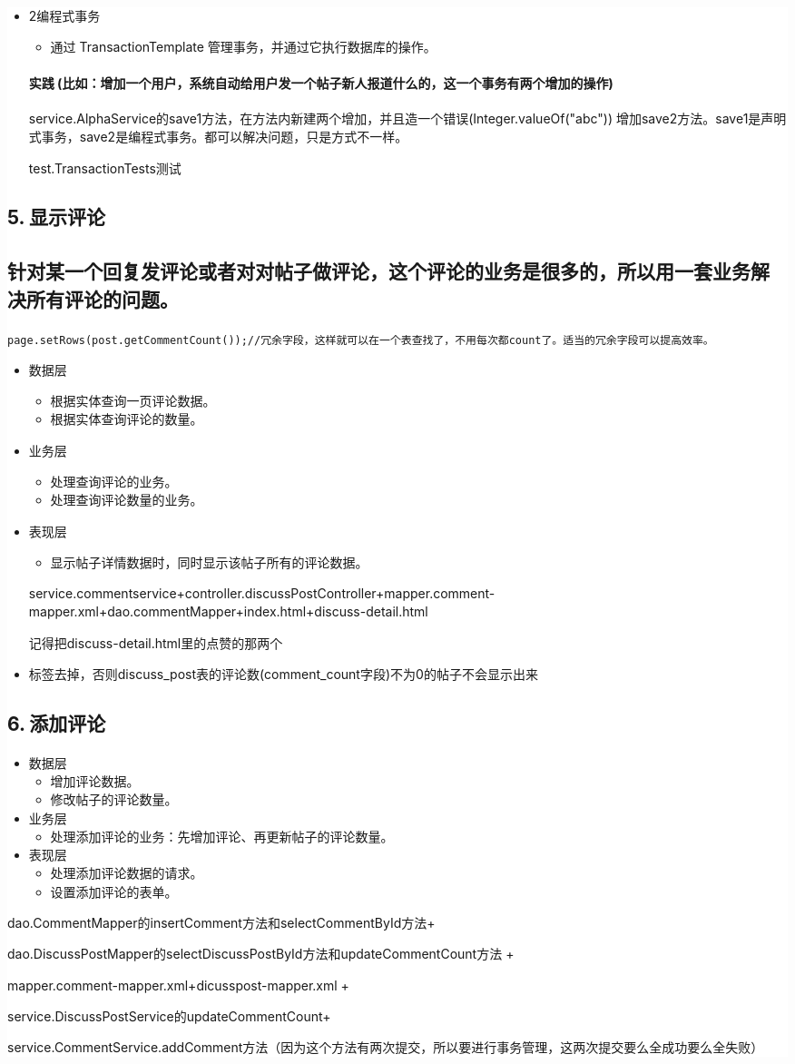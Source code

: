 * 2编程式事务
  
  * 通过 TransactionTemplate 管理事务，并通过它执行数据库的操作。
  
  #### 实践  (比如：增加一个用户，系统自动给用户发一个帖子新人报道什么的，这一个事务有两个增加的操作)
  
  service.AlphaService的save1方法，在方法内新建两个增加，并且造一个错误(Integer.valueOf("abc"))
  增加save2方法。save1是声明式事务，save2是编程式事务。都可以解决问题，只是方式不一样。
  
  test.TransactionTests测试

## 5. 显示评论

## 针对某一个回复发评论或者对对帖子做评论，这个评论的业务是很多的，所以用一套业务解决所有评论的问题。

```
page.setRows(post.getCommentCount());//冗余字段，这样就可以在一个表查找了，不用每次都count了。适当的冗余字段可以提高效率。
```

* 数据层
  
  * 根据实体查询一页评论数据。
  * 根据实体查询评论的数量。
  
* 业务层
  * 处理查询评论的业务。
  * 处理查询评论数量的业务。
  
* 表现层
  
  * 显示帖子详情数据时，同时显示该帖子所有的评论数据。
  
  service.commentservice+controller.discussPostController+mapper.comment-mapper.xml+dao.commentMapper+index.html+discuss-detail.html
  
  记得把discuss-detail.html里的点赞的那两个<li>标签去掉，否则discuss_post表的评论数(comment_count字段)不为0的帖子不会显示出来

## 6. 添加评论

* 数据层
  * 增加评论数据。
  * 修改帖子的评论数量。
* 业务层
  * 处理添加评论的业务：先增加评论、再更新帖子的评论数量。
* 表现层
  * 处理添加评论数据的请求。
  * 设置添加评论的表单。

dao.CommentMapper的insertComment方法和selectCommentById方法+

dao.DiscussPostMapper的selectDiscussPostById方法和updateCommentCount方法 + 

mapper.comment-mapper.xml+dicusspost-mapper.xml + 

service.DiscussPostService的updateCommentCount+ 

service.CommentService.addComment方法（因为这个方法有两次提交，所以要进行事务管理，这两次提交要么全成功要么全失败）
